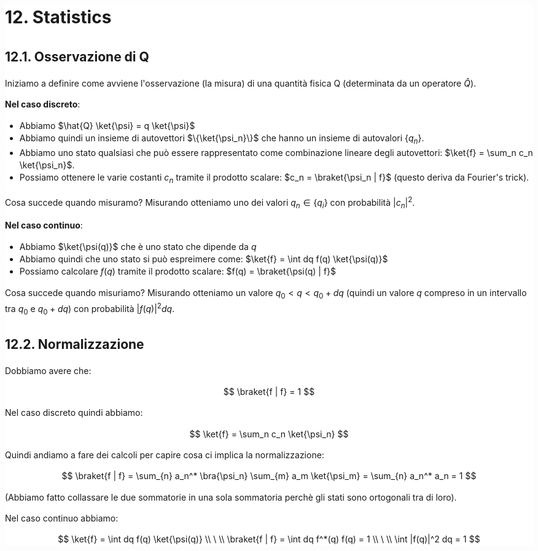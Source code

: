 # 12. Statistics

## 12.1. Osservazione di Q

Iniziamo a definire come avviene l'osservazione (la misura) di una quantità fisica Q (determinata da un operatore $\hat{Q}$).

**Nel caso discreto**:
- Abbiamo $\hat{Q} \ket{\psi} = q \ket{\psi}$
- Abbiamo quindi un insieme di autovettori $\{\ket{\psi_n}\}$ che hanno un insieme di autovalori $\{q_n\}$.
- Abbiamo uno stato qualsiasi che può essere rappresentato come combinazione lineare degli autovettori: $\ket{f} = \sum_n c_n \ket{\psi_n}$.
- Possiamo ottenere le varie costanti $c_n$ tramite il prodotto scalare: $c_n = \braket{\psi_n | f}$ (questo deriva da Fourier's trick).

Cosa succede quando misuramo? Misurando otteniamo uno dei valori $q_n \in \{q_i\}$ con probabilità $|c_n|^2$.

**Nel caso continuo**:
- Abbiamo $\ket{\psi(q)}$ che è uno stato che dipende da $q$
- Abbiamo quindi che uno stato si può espreimere come: $\ket{f} = \int dq f(q) \ket{\psi(q)}$
- Possiamo calcolare $f(q)$ tramite il prodotto scalare: $f(q) = \braket{\psi(q) | f}$

Cosa succede quando misuriamo? Misurando otteniamo un valore $q_0 < q < q_0 + dq$ (quindi un valore $q$ compreso in un intervallo tra $q_0$ e $q_0+dq$) con probabilità $|f(q)|^2 dq$.

## 12.2. Normalizzazione

Dobbiamo avere che:

$$
\braket{f | f} = 1
$$

Nel caso discreto quindi abbiamo:

$$
\ket{f} = \sum_n c_n \ket{\psi_n}
$$

Quindi andiamo a fare dei calcoli per capire cosa ci implica la normalizzazione:

$$
\braket{f | f} = \sum_{n} a_n^* \bra{\psi_n} \sum_{m} a_m \ket{\psi_m} = \sum_{n} a_n^* a_n = 1
$$

(Abbiamo fatto collassare le due sommatorie in una sola sommatoria perchè gli stati sono ortogonali tra di loro).

Nel caso continuo abbiamo:

$$
\ket{f} = \int dq f(q) \ket{\psi(q)}
\\ \ \\
\braket{f | f} = \int dq f^*(q) f(q) = 1
\\ \ \\
\int |f(q)|^2 dq = 1
$$
